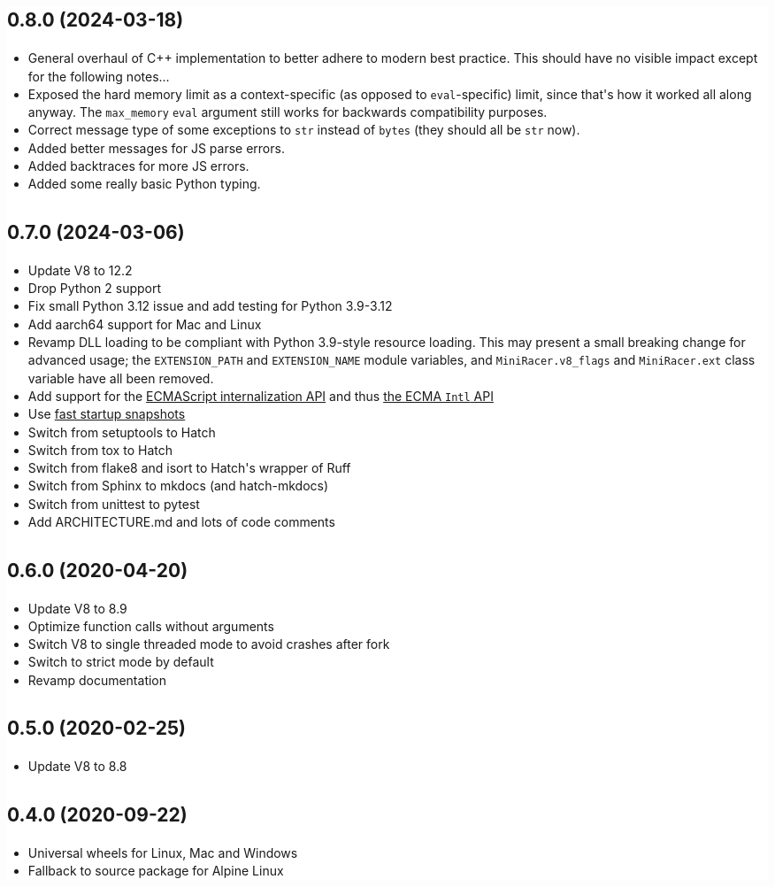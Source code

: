 ## 0.8.0 (2024-03-18)

- General overhaul of C++ implementation to better adhere to modern best practice. This
    should have no visible impact except for the following notes...
- Exposed the hard memory limit as a context-specific (as opposed to `eval`-specific)
    limit, since that's how it worked all along anyway. The `max_memory` `eval` argument
    still works for backwards compatibility purposes.
- Correct message type of some exceptions to `str` instead of `bytes` (they should all
    be `str` now).
- Added better messages for JS parse errors.
- Added backtraces for more JS errors.
- Added some really basic Python typing.

## 0.7.0 (2024-03-06)

- Update V8 to 12.2
- Drop Python 2 support
- Fix small Python 3.12 issue and add testing for Python 3.9-3.12
- Add aarch64 support for Mac and Linux
- Revamp DLL loading to be compliant with Python 3.9-style resource loading. This may
    present a small breaking change for advanced usage; the `EXTENSION_PATH` and
    `EXTENSION_NAME` module variables, and `MiniRacer.v8_flags` and `MiniRacer.ext`
    class variable have all been removed.
- Add support for the [ECMAScript internalization API](https://v8.dev/docs/i18n) and
    thus [the ECMA `Intl` API](https://tc39.es/ecma402/)
- Use [fast startup snapshots](https://v8.dev/blog/custom-startup-snapshots)
- Switch from setuptools to Hatch
- Switch from tox to Hatch
- Switch from flake8 and isort to Hatch's wrapper of Ruff
- Switch from Sphinx to mkdocs (and hatch-mkdocs)
- Switch from unittest to pytest
- Add ARCHITECTURE.md and lots of code comments

## 0.6.0 (2020-04-20)

- Update V8 to 8.9
- Optimize function calls without arguments
- Switch V8 to single threaded mode to avoid crashes after fork
- Switch to strict mode by default
- Revamp documentation

## 0.5.0 (2020-02-25)

- Update V8 to 8.8

## 0.4.0 (2020-09-22)

- Universal wheels for Linux, Mac and Windows
- Fallback to source package for Alpine Linux
